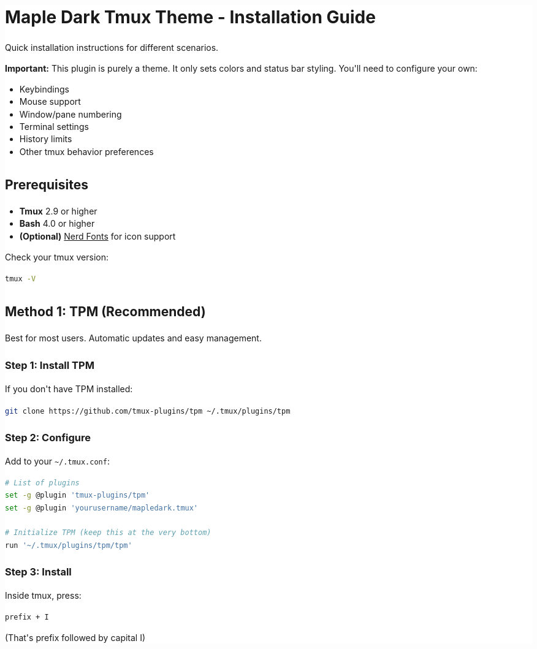 # Maple Dark Tmux Theme - Installation Guide

Quick installation instructions for different scenarios.

**Important:** This plugin is purely a theme. It only sets colors and status bar styling. You'll need to configure your own:
- Keybindings
- Mouse support
- Window/pane numbering
- Terminal settings
- History limits
- Other tmux behavior preferences

## Prerequisites

- **Tmux** 2.9 or higher
- **Bash** 4.0 or higher
- **(Optional)** [Nerd Fonts](https://www.nerdfonts.com/) for icon support

Check your tmux version:
```bash
tmux -V
```

## Method 1: TPM (Recommended)

Best for most users. Automatic updates and easy management.

### Step 1: Install TPM

If you don't have TPM installed:

```bash
git clone https://github.com/tmux-plugins/tpm ~/.tmux/plugins/tpm
```

### Step 2: Configure

Add to your `~/.tmux.conf`:

```bash
# List of plugins
set -g @plugin 'tmux-plugins/tpm'
set -g @plugin 'yourusername/mapledark.tmux'

# Initialize TPM (keep this at the very bottom)
run '~/.tmux/plugins/tpm/tpm'
```

### Step 3: Install

Inside tmux, press:
```
prefix + I
```
(That's prefix followed by capital I)
